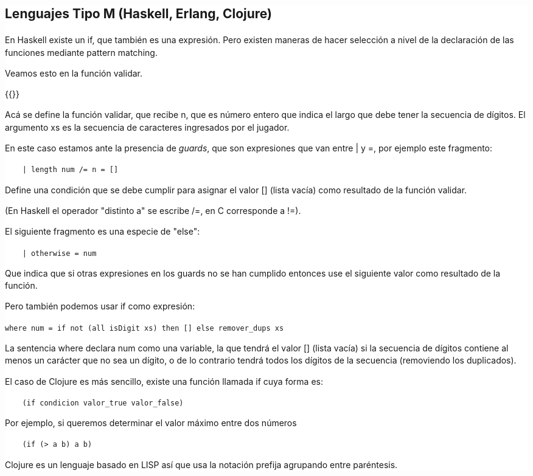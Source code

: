 ##  Lenguajes Tipo M (Haskell, Erlang, Clojure)

En Haskell existe un if, que también es una expresión. Pero existen
maneras de hacer selección a nivel de la declaración de las funciones
mediante pattern matching.

Veamos esto en la función validar.

{{<gist lnds af0a3425a0fa912f513b>}}


Acá se define la función validar, que recibe n, que es número entero que
indica el largo que debe tener la secuencia de dígitos. El argumento xs
es la secuencia de caracteres ingresados por el jugador.

En este caso estamos ante la presencia de *guards*, que son expresiones
que van entre \| y =, por ejemplo este fragmento:

```
    | length num /= n = []
```

Define una condición que se debe cumplir para asignar el valor \[\]
(lista vacía) como resultado de la función validar.

(En Haskell el operador "distinto a" se escribe /=, en C corresponde a
!=).

El siguiente fragmento es una especie de "else":

```
    | otherwise = num
```

Que indica que si otras expresiones en los guards no se han cumplido
entonces use el siguiente valor como resultado de la función.

Pero también podemos usar if como expresión:

    where num = if not (all isDigit xs) then [] else remover_dups xs

La sentencia where declara num como una variable, la que tendrá el valor
\[\] (lista vacía) si la secuencia de dígitos contiene al menos un
carácter que no sea un dígito, o de lo contrario tendrá todos los
dígitos de la secuencia (removiendo los duplicados).

El caso de Clojure es más sencillo, existe una función llamada if cuya
forma es:

```
    (if condicion valor_true valor_false)
```

Por ejemplo, si queremos determinar el valor máximo entre dos números

```
    (if (> a b) a b)
```

Clojure es un lenguaje basado en LISP así que usa la notación prefija
agrupando entre paréntesis.


[^*]: Por Dijkstra y McCarthy. Al parecer hubo cierta polémica entre
[^1]: En su discurso para recibir el Premio Turing, Dijkstra